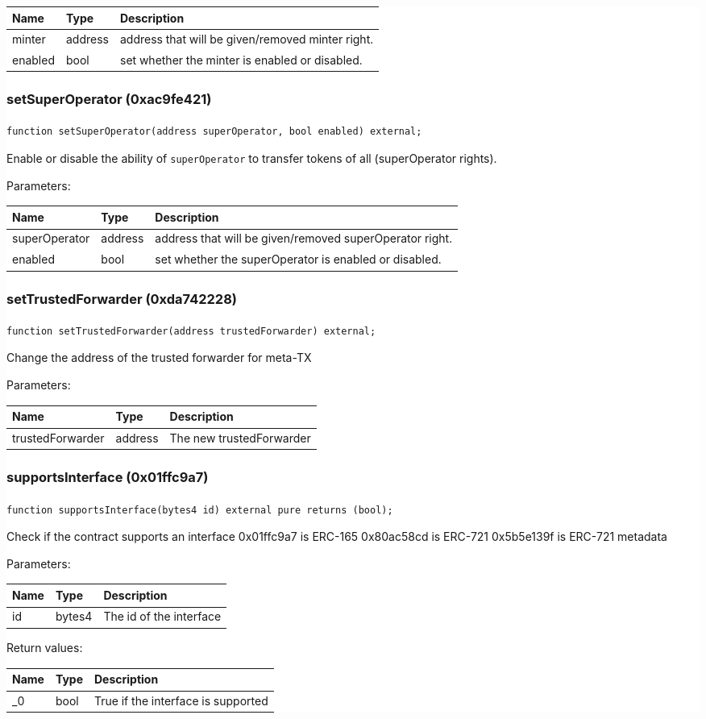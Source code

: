 | Name    | Type    | Description                                      |
| :------ | :------ | :----------------------------------------------- |
| minter  | address | address that will be given/removed minter right. |
| enabled | bool    | set whether the minter is enabled or disabled.   |

### setSuperOperator (0xac9fe421)

```solidity
function setSuperOperator(address superOperator, bool enabled) external;
```

Enable or disable the ability of `superOperator` to transfer tokens of all (superOperator rights).

Parameters:

| Name          | Type    | Description                                             |
| :------------ | :------ | :------------------------------------------------------ |
| superOperator | address | address that will be given/removed superOperator right. |
| enabled       | bool    | set whether the superOperator is enabled or disabled.   |

### setTrustedForwarder (0xda742228)

```solidity
function setTrustedForwarder(address trustedForwarder) external;
```

Change the address of the trusted forwarder for meta-TX

Parameters:

| Name             | Type    | Description              |
| :--------------- | :------ | :----------------------- |
| trustedForwarder | address | The new trustedForwarder |

### supportsInterface (0x01ffc9a7)

```solidity
function supportsInterface(bytes4 id) external pure returns (bool);
```

Check if the contract supports an interface 0x01ffc9a7 is ERC-165 0x80ac58cd is ERC-721 0x5b5e139f is ERC-721 metadata

Parameters:

| Name | Type   | Description             |
| :--- | :----- | :---------------------- |
| id   | bytes4 | The id of the interface |

Return values:

| Name | Type | Description                        |
| :--- | :--- | :--------------------------------- |
| _0   | bool | True if the interface is supported |
